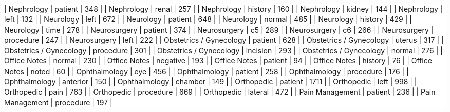 | Nephrology                    | patient      |  348 |
| Nephrology                    | renal        |  257 |
| Nephrology                    | history      |  160 |
| Nephrology                    | kidney       |  144 |
| Nephrology                    | left         |  132 |
| Neurology                     | left         |  672 |
| Neurology                     | patient      |  648 |
| Neurology                     | normal       |  485 |
| Neurology                     | history      |  429 |
| Neurology                     | time         |  278 |
| Neurosurgery                  | patient      |  374 |
| Neurosurgery                  | c5           |  289 |
| Neurosurgery                  | c6           |  266 |
| Neurosurgery                  | procedure    |  247 |
| Neurosurgery                  | left         |  222 |
| Obstetrics / Gynecology       | patient      |  628 |
| Obstetrics / Gynecology       | uterus       |  317 |
| Obstetrics / Gynecology       | procedure    |  301 |
| Obstetrics / Gynecology       | incision     |  293 |
| Obstetrics / Gynecology       | normal       |  276 |
| Office Notes                  | normal       |  230 |
| Office Notes                  | negative     |  193 |
| Office Notes                  | patient      |   94 |
| Office Notes                  | history      |   76 |
| Office Notes                  | noted        |   60 |
| Ophthalmology                 | eye          |  456 |
| Ophthalmology                 | patient      |  258 |
| Ophthalmology                 | procedure    |  176 |
| Ophthalmology                 | anterior     |  150 |
| Ophthalmology                 | chamber      |  149 |
| Orthopedic                    | patient      | 1711 |
| Orthopedic                    | left         |  998 |
| Orthopedic                    | pain         |  763 |
| Orthopedic                    | procedure    |  669 |
| Orthopedic                    | lateral      |  472 |
| Pain Management               | patient      |  236 |
| Pain Management               | procedure    |  197 |
